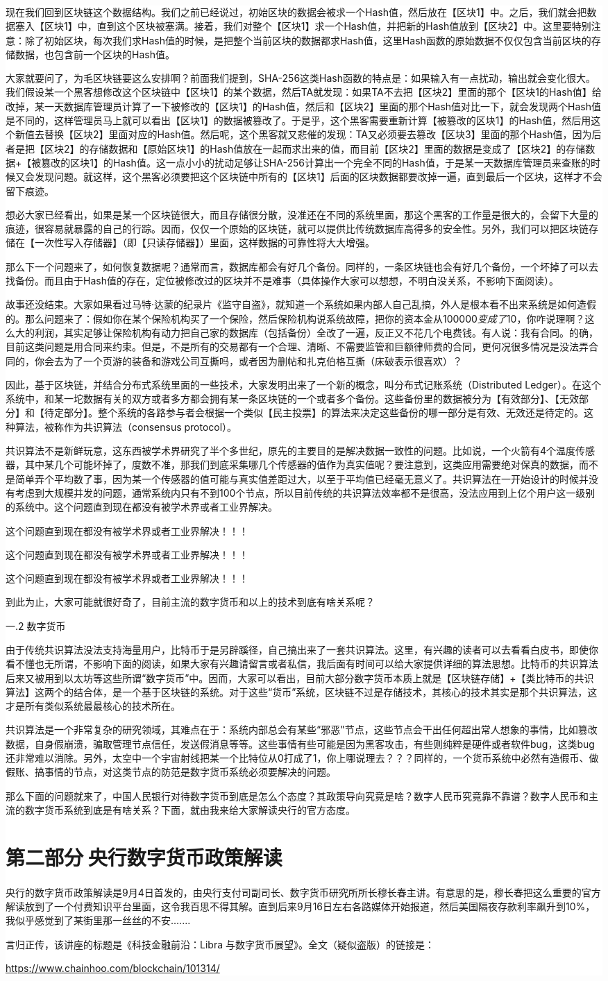 现在我们回到区块链这个数据结构。我们之前已经说过，初始区块的数据会被求一个Hash值，然后放在【区块1】中。之后，我们就会把数据塞入【区块1】中，直到这个区块被塞满。接着，我们对整个【区块1】求一个Hash值，并把新的Hash值放到【区块2】中。这里要特别注意：除了初始区块，每次我们求Hash值的时候，是把整个当前区块的数据都求Hash值，这里Hash函数的原始数据不仅仅包含当前区块的存储数据，也包含前一个区块的Hash值。

大家就要问了，为毛区块链要这么安排啊？前面我们提到，SHA-256这类Hash函数的特点是：如果输入有一点扰动，输出就会变化很大。我们假设某一个黑客想修改这个区块链中【区块1】的某个数据，然后TA就发现：如果TA不去把【区块2】里面的那个【区块1的Hash值】给改掉，某一天数据库管理员计算了一下被修改的【区块1】的Hash值，然后和【区块2】里面的那个Hash值对比一下，就会发现两个Hash值是不同的，这样管理员马上就可以看出【区块1】的数据被篡改了。于是乎，这个黑客需要重新计算【被篡改的区块1】的Hash值，然后用这个新值去替换【区块2】里面对应的Hash值。然后呢，这个黑客就又悲催的发现：TA又必须要去篡改【区块3】里面的那个Hash值，因为后者是把【区块2】的存储数据和【原始区块1】的Hash值放在一起而求出来的值，而目前【区块2】里面的数据是变成了【区块2】的存储数据+【被篡改的区块1】的Hash值。这一点小小的扰动足够让SHA-256计算出一个完全不同的Hash值，于是某一天数据库管理员来查账的时候又会发现问题。就这样，这个黑客必须要把这个区块链中所有的【区块1】后面的区块数据都要改掉一遍，直到最后一个区块，这样才不会留下痕迹。

想必大家已经看出，如果是某一个区块链很大，而且存储很分散，没准还在不同的系统里面，那这个黑客的工作量是很大的，会留下大量的痕迹，很容易就暴露的自己的行踪。因而，仅仅一个原始的区块链，就可以提供比传统数据库高得多的安全性。另外，我们可以把区块链存储在【一次性写入存储器】（即【只读存储器】）里面，这样数据的可靠性将大大增强。

那么下一个问题来了，如何恢复数据呢？通常而言，数据库都会有好几个备份。同样的，一条区块链也会有好几个备份，一个坏掉了可以去找备份。而且由于Hash值的存在，定位被修改过的区块并不是难事（具体操作大家可以想想，不明白没关系，不影响下面阅读）。

故事还没结束。大家如果看过马特·达蒙的纪录片《监守自盗》，就知道一个系统如果内部人自己乱搞，外人是根本看不出来系统是如何造假的。那么问题来了：假如你在某个保险机构买了一个保险，然后保险机构说系统故障，把你的资本金从$100000变成了$10，你咋说理啊？这么大的利润，其实足够让保险机构有动力把自己家的数据库（包括备份）全改了一遍，反正又不花几个电费钱。有人说：我有合同。的确，目前这类问题是用合同来约束。但是，不是所有的交易都有一个合理、清晰、不需要监管和巨额律师费的合同，更何况很多情况是没法弄合同的，你会去为了一个页游的装备和游戏公司互撕吗，或者因为删帖和扎克伯格互撕（床破表示很喜欢）？

因此，基于区块链，并结合分布式系统里面的一些技术，大家发明出来了一个新的概念，叫分布式记账系统（Distributed Ledger）。在这个系统中，和某一坨数据有关的双方或者多方都会拥有某一条区块链的一个或者多个备份。这些备份里的数据被分为【有效部分】、【无效部分】和【待定部分】。整个系统的各路参与者会根据一个类似【民主投票】的算法来决定这些备份的哪一部分是有效、无效还是待定的。这种算法，被称作为共识算法（consensus protocol）。

共识算法不是新鲜玩意，这东西被学术界研究了半个多世纪，原先的主要目的是解决数据一致性的问题。比如说，一个火箭有4个温度传感器，其中某几个可能坏掉了，度数不准，那我们到底采集哪几个传感器的值作为真实值呢？要注意到，这类应用需要绝对保真的数据，而不是简单弄个平均数了事，因为某一个传感器的值可能与真实值差距过大，以至于平均值已经毫无意义了。共识算法在一开始设计的时候并没有考虑到大规模并发的问题，通常系统内只有不到100个节点，所以目前传统的共识算法效率都不是很高，没法应用到上亿个用户这一级别的系统中。这个问题直到现在都没有被学术界或者工业界解决。

这个问题直到现在都没有被学术界或者工业界解决！！！

这个问题直到现在都没有被学术界或者工业界解决！！！

这个问题直到现在都没有被学术界或者工业界解决！！！

到此为止，大家可能就很好奇了，目前主流的数字货币和以上的技术到底有啥关系呢？

一.2 数字货币

由于传统共识算法没法支持海量用户，比特币于是另辟蹊径，自己搞出来了一套共识算法。这里，有兴趣的读者可以去看看白皮书，即使你看不懂也无所谓，不影响下面的阅读，如果大家有兴趣请留言或者私信，我后面有时间可以给大家提供详细的算法思想。比特币的共识算法后来又被用到以太坊等这些所谓“数字货币”中。因而，大家可以看出，目前大部分数字货币本质上就是【区块链存储】+【类比特币的共识算法】这两个的结合体，是一个基于区块链的系统。对于这些“货币”系统，区块链不过是存储技术，其核心的技术其实是那个共识算法，这才是所有类似系统最最核心的技术所在。

共识算法是一个非常复杂的研究领域，其难点在于：系统内部总会有某些“邪恶"节点，这些节点会干出任何超出常人想象的事情，比如篡改数据，自身假崩溃，骗取管理节点信任，发送假消息等等。这些事情有些可能是因为黑客攻击，有些则纯粹是硬件或者软件bug，这类bug还非常难以消除。另外，太空中一个宇宙射线把某一个比特位从0打成了1，你上哪说理去？？？同样的，一个货币系统中必然有造假币、做假账、搞事情的节点，对这类节点的防范是数字货币系统必须要解决的问题。

那么下面的问题就来了，中国人民银行对待数字货币到底是怎么个态度？其政策导向究竟是啥？数字人民币究竟靠不靠谱？数字人民币和主流的数字货币系统到底是有啥关系？下面，就由我来给大家解读央行的官方态度。

# 第二部分 央行数字货币政策解读

央行的数字货币政策解读是9月4日首发的，由央行支付司副司长、数字货币研究所所长穆长春主讲。有意思的是，穆长春把这么重要的官方解读放到了一个付费知识平台里面，这令我百思不得其解。直到后来9月16日左右各路媒体开始报道，然后美国隔夜存款利率飙升到10%，我似乎感觉到了某街里那一丝丝的不安.......

言归正传，该讲座的标题是《科技金融前沿：Libra 与数字货币展望》。全文（疑似盗版）的链接是：

https://www.chainhoo.com/blockchain/101314/
